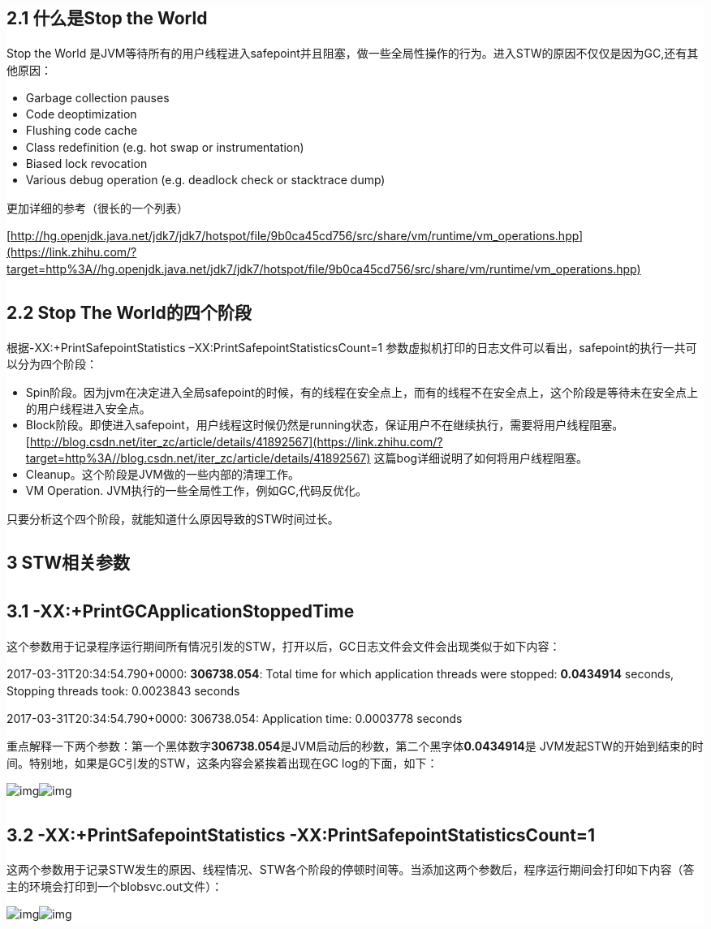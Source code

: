 ## 2.1  **什么是Stop the World** 

Stop the World 是JVM等待所有的用户线程进入safepoint并且阻塞，做一些全局性操作的行为。进入STW的原因不仅仅是因为GC,还有其他原因：

- Garbage collection pauses
- Code deoptimization
- Flushing code cache
- Class redefinition (e.g. hot swap or instrumentation)
- Biased lock revocation
- Various debug operation (e.g. deadlock check or stacktrace dump)

更加详细的参考（很长的一个列表）

[http://hg.openjdk.java.net/jdk7/jdk7/hotspot/file/9b0ca45cd756/src/share/vm/runtime/vm_operations.hpp](https://link.zhihu.com/?target=http%3A//hg.openjdk.java.net/jdk7/jdk7/hotspot/file/9b0ca45cd756/src/share/vm/runtime/vm_operations.hpp)

## 2.2 Stop The World的四个阶段

根据-XX:+PrintSafepointStatistics –XX:PrintSafepointStatisticsCount=1 参数虚拟机打印的日志文件可以看出，safepoint的执行一共可以分为四个阶段：

- Spin阶段。因为jvm在决定进入全局safepoint的时候，有的线程在安全点上，而有的线程不在安全点上，这个阶段是等待未在安全点上的用户线程进入安全点。
- Block阶段。即使进入safepoint，用户线程这时候仍然是running状态，保证用户不在继续执行，需要将用户线程阻塞。[http://blog.csdn.net/iter_zc/article/details/41892567](https://link.zhihu.com/?target=http%3A//blog.csdn.net/iter_zc/article/details/41892567) 这篇bog详细说明了如何将用户线程阻塞。
- Cleanup。这个阶段是JVM做的一些内部的清理工作。
- VM Operation. JVM执行的一些全局性工作，例如GC,代码反优化。

只要分析这个四个阶段，就能知道什么原因导致的STW时间过长。

## 3 STW相关参数

## 3.1 -XX:+PrintGCApplicationStoppedTime 

这个参数用于记录程序运行期间所有情况引发的STW，打开以后，GC日志文件会文件会出现类似于如下内容：

2017-03-31T20:34:54.790+0000: **306738.054**: Total time for which application threads were stopped: **0.0434914** seconds, Stopping threads took: 0.0023843 seconds

2017-03-31T20:34:54.790+0000: 306738.054: Application time: 0.0003778 seconds

重点解释一下两个参数：第一个黑体数字**306738.054**是JVM启动后的秒数，第二个黑字体**0.0434914**是 JVM发起STW的开始到结束的时间。特别地，如果是GC引发的STW，这条内容会紧挨着出现在GC log的下面，如下：

![img](https://pic1.zhimg.com/50/v2-8c1ae80d7806f658fd47e60f0de59150_hd.jpg)![img](https://pic1.zhimg.com/80/v2-8c1ae80d7806f658fd47e60f0de59150_1440w.jpg)

## 3.2  **-XX:+PrintSafepointStatistics -XX:PrintSafepointStatisticsCount=1**

这两个参数用于记录STW发生的原因、线程情况、STW各个阶段的停顿时间等。当添加这两个参数后，程序运行期间会打印如下内容（答主的环境会打印到一个blobsvc.out文件）：

![img](https://pic3.zhimg.com/50/v2-56fdc3fc841ba706f39bd484f849afd8_hd.jpg)![img](https://pic3.zhimg.com/80/v2-56fdc3fc841ba706f39bd484f849afd8_1440w.jpg)
